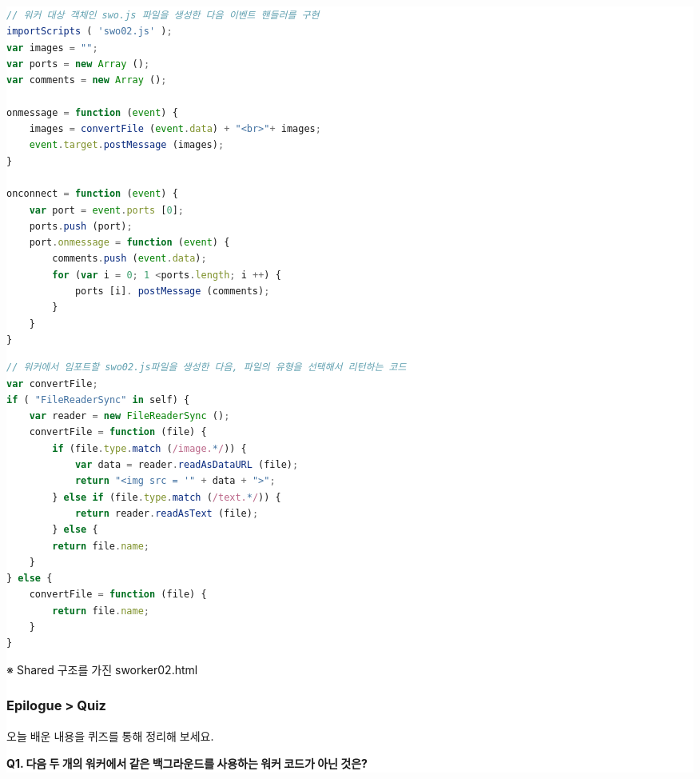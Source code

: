 ```js
// 워커 대상 객체인 swo.js 파일을 생성한 다음 이벤트 핸들러를 구현
importScripts ( 'swo02.js' );
var images = "";
var ports = new Array ();
var comments = new Array ();

onmessage = function (event) {
	images = convertFile (event.data) + "<br>"+ images;
	event.target.postMessage (images);
}

onconnect = function (event) {
	var port = event.ports [0];
	ports.push (port);
	port.onmessage = function (event) {
		comments.push (event.data);
		for (var i = 0; 1 <ports.length; i ++) {
			ports [i]. postMessage (comments);
		}
	}
}
```



```js
// 워커에서 임포트할 swo02.js파일을 생성한 다음, 파일의 유형을 선택해서 리턴하는 코드
var convertFile;
if ( "FileReaderSync" in self) {
	var reader = new FileReaderSync ();
	convertFile = function (file) {
		if (file.type.match (/image.*/)) {
			var data = reader.readAsDataURL (file);
			return "<img src = '" + data + ">";
		} else if (file.type.match (/text.*/)) {
			return reader.readAsText (file);
		} else {
		return file.name;
	}
} else {
	convertFile = function (file) {
		return file.name;
	}
}
```

※ Shared 구조를 가진 sworker02.html

### Epilogue > Quiz

오늘 배운 내용을 퀴즈를 통해 정리해 보세요.

**Q1. 다음 두 개의 워커에서 같은 백그라운드를 사용하는 워커 코드가 아닌 것은?**
